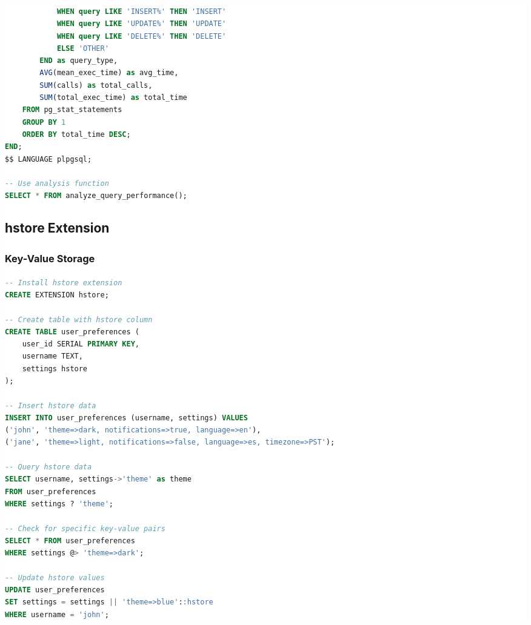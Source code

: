 ```sql
            WHEN query LIKE 'INSERT%' THEN 'INSERT'
            WHEN query LIKE 'UPDATE%' THEN 'UPDATE'
            WHEN query LIKE 'DELETE%' THEN 'DELETE'
            ELSE 'OTHER'
        END as query_type,
        AVG(mean_exec_time) as avg_time,
        SUM(calls) as total_calls,
        SUM(total_exec_time) as total_time
    FROM pg_stat_statements
    GROUP BY 1
    ORDER BY total_time DESC;
END;
$$ LANGUAGE plpgsql;

-- Use analysis function
SELECT * FROM analyze_query_performance();
```

## hstore Extension

### Key-Value Storage
```sql
-- Install hstore extension
CREATE EXTENSION hstore;

-- Create table with hstore column
CREATE TABLE user_preferences (
    user_id SERIAL PRIMARY KEY,
    username TEXT,
    settings hstore
);

-- Insert hstore data
INSERT INTO user_preferences (username, settings) VALUES 
('john', 'theme=>dark, notifications=>true, language=>en'),
('jane', 'theme=>light, notifications=>false, language=>es, timezone=>PST');

-- Query hstore data
SELECT username, settings->'theme' as theme
FROM user_preferences
WHERE settings ? 'theme';

-- Check for specific key-value pairs
SELECT * FROM user_preferences 
WHERE settings @> 'theme=>dark';

-- Update hstore values
UPDATE user_preferences 
SET settings = settings || 'theme=>blue'::hstore
WHERE username = 'john';
```
